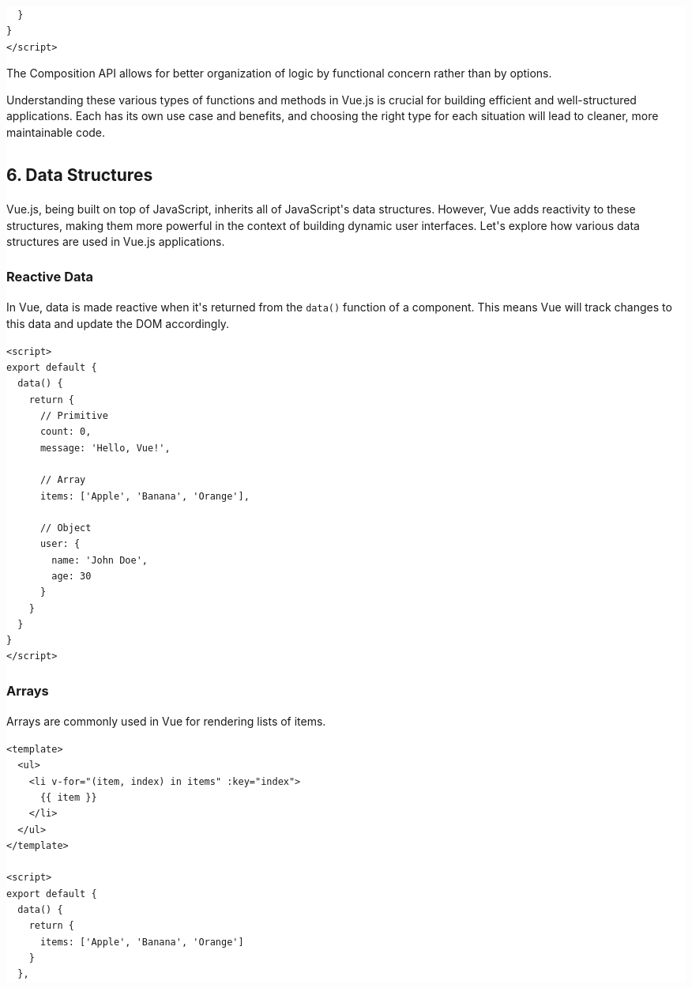 ```vue
  }
}
</script>
```

The Composition API allows for better organization of logic by functional concern rather than by options.

Understanding these various types of functions and methods in Vue.js is crucial for building efficient and well-structured applications. Each has its own use case and benefits, and choosing the right type for each situation will lead to cleaner, more maintainable code.

## 6. Data Structures

Vue.js, being built on top of JavaScript, inherits all of JavaScript's data structures. However, Vue adds reactivity to these structures, making them more powerful in the context of building dynamic user interfaces. Let's explore how various data structures are used in Vue.js applications.

### Reactive Data

In Vue, data is made reactive when it's returned from the `data()` function of a component. This means Vue will track changes to this data and update the DOM accordingly.

```vue
<script>
export default {
  data() {
    return {
      // Primitive
      count: 0,
      message: 'Hello, Vue!',
      
      // Array
      items: ['Apple', 'Banana', 'Orange'],
      
      // Object
      user: {
        name: 'John Doe',
        age: 30
      }
    }
  }
}
</script>
```

### Arrays

Arrays are commonly used in Vue for rendering lists of items.

```vue
<template>
  <ul>
    <li v-for="(item, index) in items" :key="index">
      {{ item }}
    </li>
  </ul>
</template>

<script>
export default {
  data() {
    return {
      items: ['Apple', 'Banana', 'Orange']
    }
  },
```